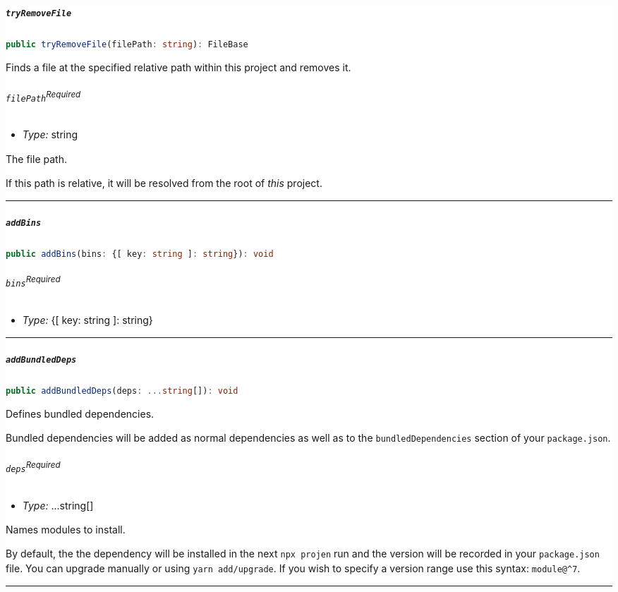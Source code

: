 ##### `tryRemoveFile` <a name="tryRemoveFile" id="lerna-projen.LernaProject.tryRemoveFile"></a>

```typescript
public tryRemoveFile(filePath: string): FileBase
```

Finds a file at the specified relative path within this project and removes it.

###### `filePath`<sup>Required</sup> <a name="filePath" id="lerna-projen.LernaProject.tryRemoveFile.parameter.filePath"></a>

- *Type:* string

The file path.

If this path is relative, it will be
resolved from the root of _this_ project.

---

##### `addBins` <a name="addBins" id="lerna-projen.LernaProject.addBins"></a>

```typescript
public addBins(bins: {[ key: string ]: string}): void
```

###### `bins`<sup>Required</sup> <a name="bins" id="lerna-projen.LernaProject.addBins.parameter.bins"></a>

- *Type:* {[ key: string ]: string}

---

##### `addBundledDeps` <a name="addBundledDeps" id="lerna-projen.LernaProject.addBundledDeps"></a>

```typescript
public addBundledDeps(deps: ...string[]): void
```

Defines bundled dependencies.

Bundled dependencies will be added as normal dependencies as well as to the
`bundledDependencies` section of your `package.json`.

###### `deps`<sup>Required</sup> <a name="deps" id="lerna-projen.LernaProject.addBundledDeps.parameter.deps"></a>

- *Type:* ...string[]

Names modules to install.

By default, the the dependency will
be installed in the next `npx projen` run and the version will be recorded
in your `package.json` file. You can upgrade manually or using `yarn
add/upgrade`. If you wish to specify a version range use this syntax:
`module@^7`.

---